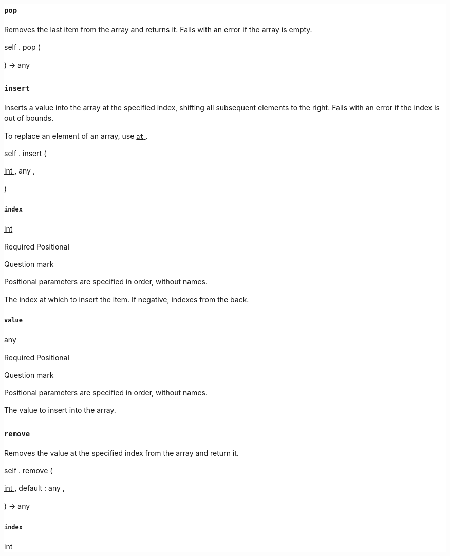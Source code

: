 ###  ` pop `

Removes the last item from the array and returns it. Fails with an error if
the array is empty.

self  .  pop  (

)  -> any

###  ` insert `

Inserts a value into the array at the specified index, shifting all subsequent
elements to the right. Fails with an error if the index is out of bounds.

To replace an element of an array, use [ ` at `
](/docs/reference/foundations/array/#definitions-at) .

self  .  insert  (

[ int ](/docs/reference/foundations/int/) ,  any  ,

)

####  ` index `

[ int ](/docs/reference/foundations/int/)

Required  Positional

Question mark

Positional parameters are specified in order, without names.

The index at which to insert the item. If negative, indexes from the back.

####  ` value `

any

Required  Positional

Question mark

Positional parameters are specified in order, without names.

The value to insert into the array.

###  ` remove `

Removes the value at the specified index from the array and return it.

self  .  remove  (

[ int ](/docs/reference/foundations/int/) ,  default  :  any  ,

)  -> any

####  ` index `

[ int ](/docs/reference/foundations/int/)
